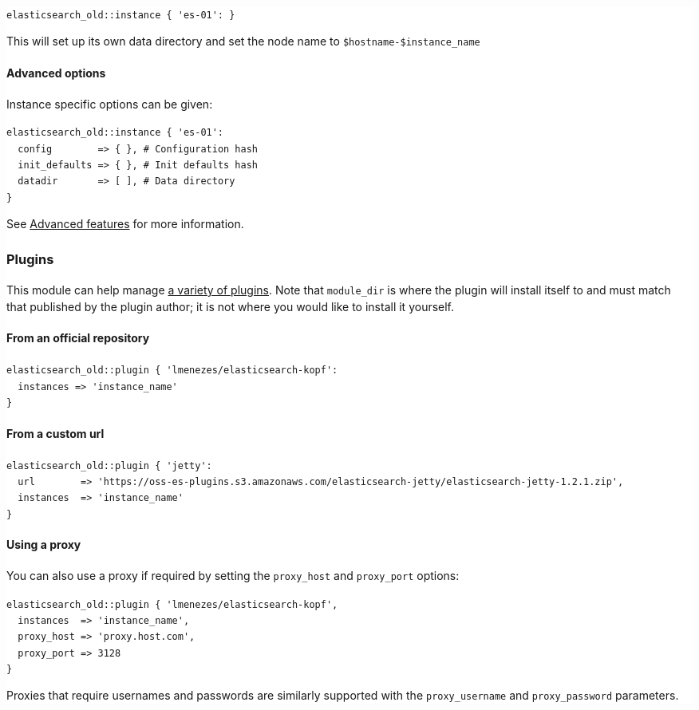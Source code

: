 ```puppet
elasticsearch_old::instance { 'es-01': }
```

This will set up its own data directory and set the node name to `$hostname-$instance_name`

#### Advanced options

Instance specific options can be given:

```puppet
elasticsearch_old::instance { 'es-01':
  config        => { }, # Configuration hash
  init_defaults => { }, # Init defaults hash
  datadir       => [ ], # Data directory
}
```

See [Advanced features](#advanced-features) for more information.

### Plugins

This module can help manage [a variety of plugins](http://www.elasticsearch.org/guide/en/elasticsearch/reference/current/modules-plugins.html#known-plugins).
Note that `module_dir` is where the plugin will install itself to and must match that published by the plugin author; it is not where you would like to install it yourself.

#### From an official repository

```puppet
elasticsearch_old::plugin { 'lmenezes/elasticsearch-kopf':
  instances => 'instance_name'
}
```

#### From a custom url

```puppet
elasticsearch_old::plugin { 'jetty':
  url        => 'https://oss-es-plugins.s3.amazonaws.com/elasticsearch-jetty/elasticsearch-jetty-1.2.1.zip',
  instances  => 'instance_name'
}
```

#### Using a proxy

You can also use a proxy if required by setting the `proxy_host` and `proxy_port` options:
```puppet
elasticsearch_old::plugin { 'lmenezes/elasticsearch-kopf',
  instances  => 'instance_name',
  proxy_host => 'proxy.host.com',
  proxy_port => 3128
}
```

Proxies that require usernames and passwords are similarly supported with the `proxy_username` and `proxy_password` parameters.
